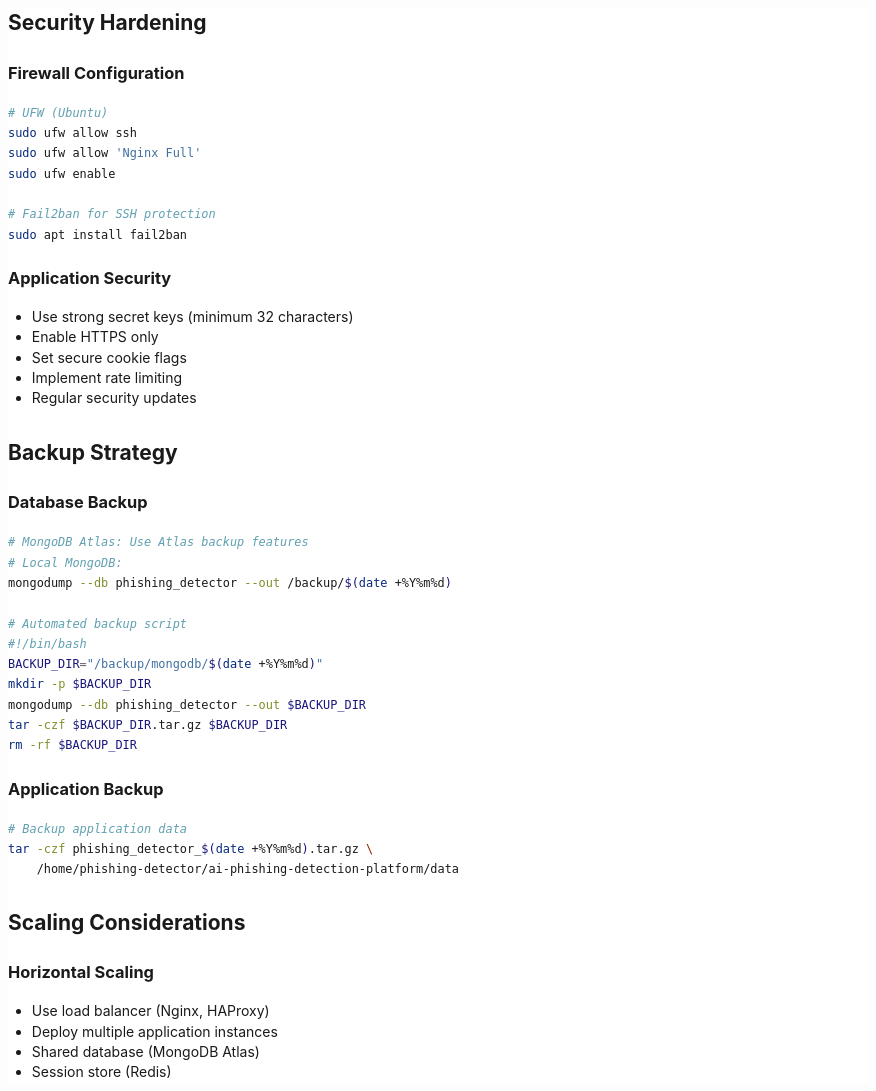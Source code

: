 ## Security Hardening

### Firewall Configuration
```bash
# UFW (Ubuntu)
sudo ufw allow ssh
sudo ufw allow 'Nginx Full'
sudo ufw enable

# Fail2ban for SSH protection
sudo apt install fail2ban
```

### Application Security
- Use strong secret keys (minimum 32 characters)
- Enable HTTPS only
- Set secure cookie flags
- Implement rate limiting
- Regular security updates

## Backup Strategy

### Database Backup
```bash
# MongoDB Atlas: Use Atlas backup features
# Local MongoDB:
mongodump --db phishing_detector --out /backup/$(date +%Y%m%d)

# Automated backup script
#!/bin/bash
BACKUP_DIR="/backup/mongodb/$(date +%Y%m%d)"
mkdir -p $BACKUP_DIR
mongodump --db phishing_detector --out $BACKUP_DIR
tar -czf $BACKUP_DIR.tar.gz $BACKUP_DIR
rm -rf $BACKUP_DIR
```

### Application Backup
```bash
# Backup application data
tar -czf phishing_detector_$(date +%Y%m%d).tar.gz \
    /home/phishing-detector/ai-phishing-detection-platform/data
```

## Scaling Considerations

### Horizontal Scaling
- Use load balancer (Nginx, HAProxy)
- Deploy multiple application instances
- Shared database (MongoDB Atlas)
- Session store (Redis)
